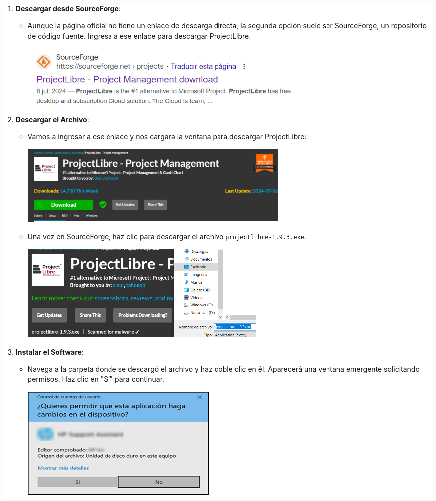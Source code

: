 1. **Descargar desde SourceForge**:
   - Aunque la página oficial no tiene un enlace de descarga directa, la segunda opción suele ser SourceForge, un repositorio de código fuente. Ingresa a ese enlace para descargar ProjectLibre.
    
        ![Mi Imagen](sourceForge.png)

2. **Descargar el Archivo**:
   - Vamos a ingresar a ese enlace y nos cargara la ventana para descargar ProjectLibre:
    
        ![Mi Imagen](download.png)

   - Una vez en SourceForge, haz clic para descargar el archivo `projectlibre-1.9.3.exe`.
    
        ![Mi Imagen](projec.exe.png)

3. **Instalar el Software**:
   - Navega a la carpeta donde se descargó el archivo y haz doble clic en él. Aparecerá una ventana emergente solicitando permisos. Haz clic en "Sí" para continuar.
    
        ![Mi Imagen](permisos.png)
